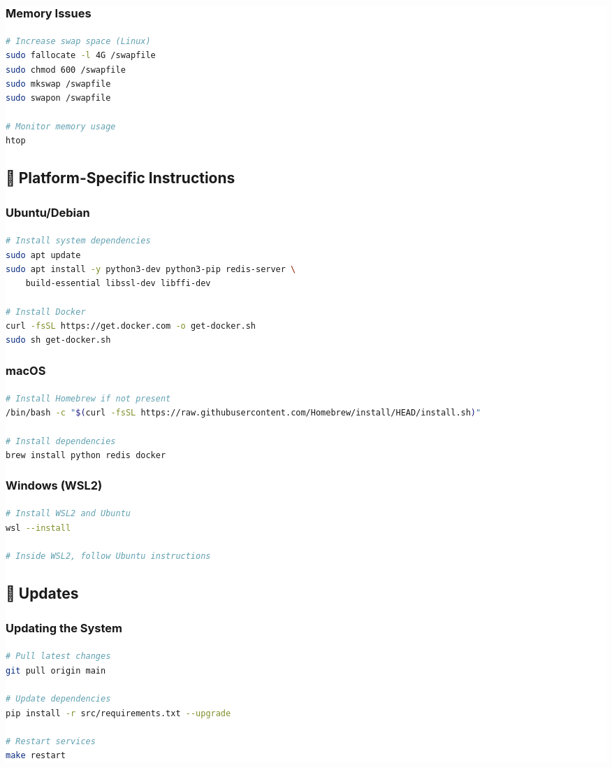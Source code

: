### Memory Issues
```bash
# Increase swap space (Linux)
sudo fallocate -l 4G /swapfile
sudo chmod 600 /swapfile
sudo mkswap /swapfile
sudo swapon /swapfile

# Monitor memory usage
htop
```

## 📱 Platform-Specific Instructions

### Ubuntu/Debian
```bash
# Install system dependencies
sudo apt update
sudo apt install -y python3-dev python3-pip redis-server \
    build-essential libssl-dev libffi-dev

# Install Docker
curl -fsSL https://get.docker.com -o get-docker.sh
sudo sh get-docker.sh
```

### macOS
```bash
# Install Homebrew if not present
/bin/bash -c "$(curl -fsSL https://raw.githubusercontent.com/Homebrew/install/HEAD/install.sh)"

# Install dependencies
brew install python redis docker
```

### Windows (WSL2)
```bash
# Install WSL2 and Ubuntu
wsl --install

# Inside WSL2, follow Ubuntu instructions
```

## 🔄 Updates

### Updating the System
```bash
# Pull latest changes
git pull origin main

# Update dependencies
pip install -r src/requirements.txt --upgrade

# Restart services
make restart
```
